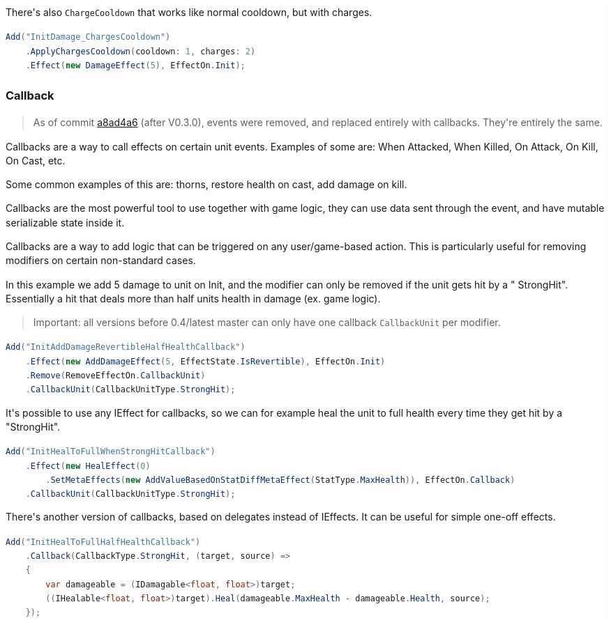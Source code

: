 There's also `ChargeCooldown` that works like normal cooldown, but with charges.

```csharp
Add("InitDamage_ChargesCooldown")
    .ApplyChargesCooldown(cooldown: 1, charges: 2)
    .Effect(new DamageEffect(5), EffectOn.Init);
```

### Callback

> As of commit [a8ad4a6](https://github.com/Chillu1/ModiBuff/commit/a8ad4a6e962d21061b4beca4533f5581f6289106)
> (after V0.3.0), events were removed, and replaced entirely with callbacks. They're entirely the same.

Callbacks are a way to call effects on certain unit events.
Examples of some are: When Attacked, When Killed, On Attack, On Kill, On Cast, etc.

Some common examples of this are: thorns, restore health on cast, add damage on kill.

Callbacks are the most powerful tool to use together with game logic, they can use data sent through the event,
and have mutable serializable state inside it.

Callbacks are a way to add logic that can be triggered on any user/game-based action.
This is particularly useful for removing modifiers on certain non-standard cases.

In this example we add 5 damage to unit on Init, and the modifier can only be removed if the unit gets hit by a "
StrongHit".
Essentially a hit that deals more than half units health in damage (ex. game logic).

> Important: all versions before 0.4/latest master can only have one callback `CallbackUnit` per modifier.

```csharp
Add("InitAddDamageRevertibleHalfHealthCallback")
    .Effect(new AddDamageEffect(5, EffectState.IsRevertible), EffectOn.Init)
    .Remove(RemoveEffectOn.CallbackUnit)
    .CallbackUnit(CallbackUnitType.StrongHit);
```

It's possible to use any IEffect for callbacks,
so we can for example heal the unit to full health every time they get hit by a "StrongHit".

```csharp
Add("InitHealToFullWhenStrongHitCallback")
    .Effect(new HealEffect(0)
        .SetMetaEffects(new AddValueBasedOnStatDiffMetaEffect(StatType.MaxHealth)), EffectOn.Callback)
    .CallbackUnit(CallbackUnitType.StrongHit);
```

There's another version of callbacks, based on delegates instead of IEffects.
It can be useful for simple one-off effects.

```csharp
Add("InitHealToFullHalfHealthCallback")
    .Callback(CallbackType.StrongHit, (target, source) =>
    {
        var damageable = (IDamagable<float, float>)target;
        ((IHealable<float, float>)target).Heal(damageable.MaxHealth - damageable.Health, source);
    });
```
